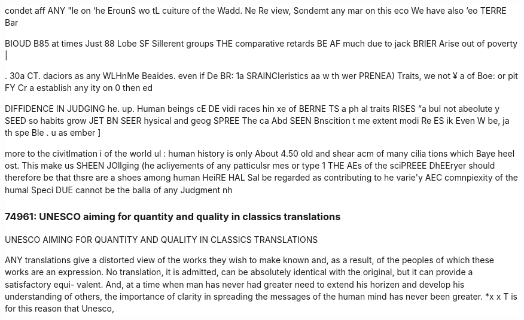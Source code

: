     
 
    
   
   
   
  
condet aff ANY "le on ‘he ErounS 
wo tL cuiture of the Wadd. Ne Re 
view, Sondemt any mar on this eco 
We have also ‘eo TERRE Bar 
      
   
BIOUD B85 at times Just 88 Lobe 
SF Sillerent groups 
THE comparative retards 
BE AF much due to jack 
BRIER Arise out of poverty | 
    
    
     
  
. 30a CT. daciors as any WLHnMe    Beaides. even if De BR: 1a SRAINCIeristics aa w th wer 
PRENEA) Traits, we not ¥ a of Boe: or pit FY 
Cr a establish any ity on 0 then ed 
    
   
DIFFIDENCE IN JUDGING he. 
up. Human beings cE DE vidi races hin xe of BERNE 
TS a ph al traits RISES “a bul not abeolute y SEED 
so habits grow JET BN SEER hysical and geog SPREE 
The ca Abd SEEN Bnscition t me extent modi Re 
ES ik 
Even W be, ja th spe Ble . u 
as ember ] 
     
     
  
more to the civitlmation i 
of the world ul : human history is only 
About 4.50 old and shear acm of many cilia tions which Baye heel 
ost. This make us SHEEN JOllging (he acliyements of any patticulsr 
mes or type 
1 
THE AEs of the sciPREEE DhEEryer should therefore be that thsre are 
a shoes among human HeiRE HAL Sal be regarded as contributing to he varie'y 
AEC comnpiexity of the humal Speci DUE cannot be the balla of any Judgment 
nh 


### 74961: UNESCO aiming for quantity and quality in classics translations

UNESCO AIMING FOR QUANTITY AND QUALITY 
IN CLASSICS TRANSLATIONS 
  
ANY translations give a distorted 
view of the works they wish to 
make known and, as a result, of 
the peoples of which these works are 
an expression. 
No translation, it is admitted, can be 
absolutely identical with the original, 
but it can provide a satisfactory equi- 
valent. 
And, at a time when man has never 
had greater need to extend his horizen 
and develop his understanding of 
others, the importance of clarity in 
spreading the messages of the human 
mind has never been greater. 
*x x 
T is for this reason that Unesco, 